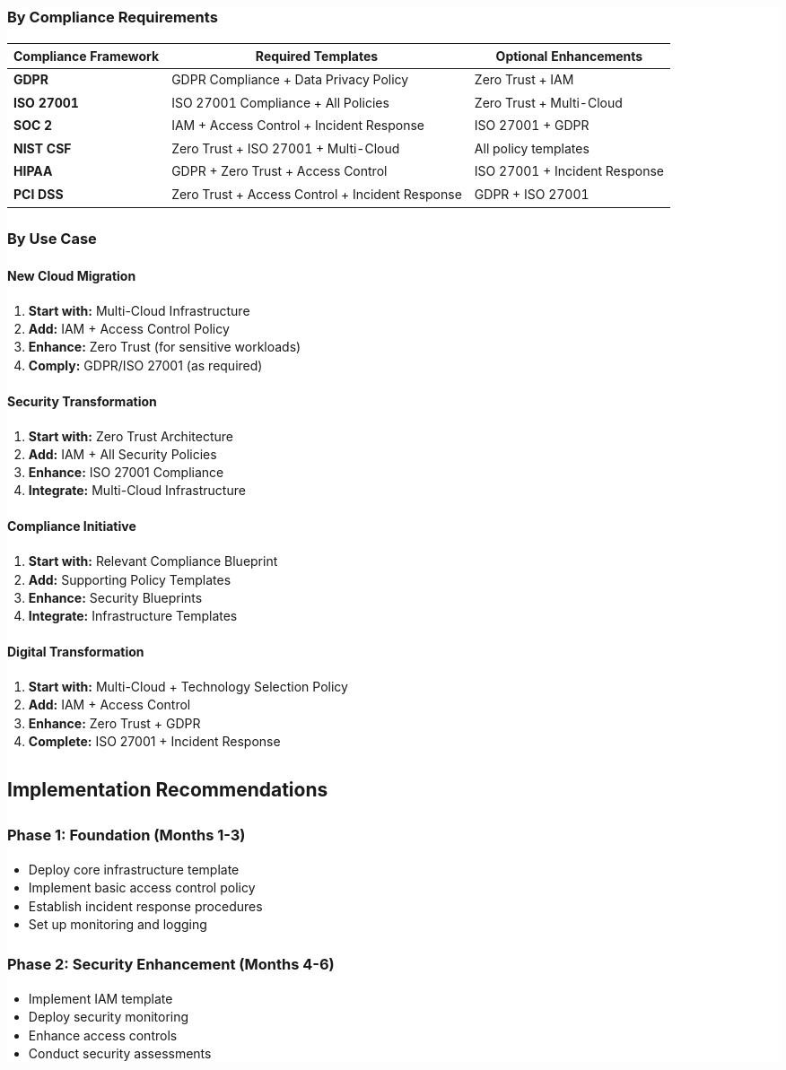 ### By Compliance Requirements

| Compliance Framework | Required Templates | Optional Enhancements |
|---|---|---|
| **GDPR** | GDPR Compliance + Data Privacy Policy | Zero Trust + IAM |
| **ISO 27001** | ISO 27001 Compliance + All Policies | Zero Trust + Multi-Cloud |
| **SOC 2** | IAM + Access Control + Incident Response | ISO 27001 + GDPR |
| **NIST CSF** | Zero Trust + ISO 27001 + Multi-Cloud | All policy templates |
| **HIPAA** | GDPR + Zero Trust + Access Control | ISO 27001 + Incident Response |
| **PCI DSS** | Zero Trust + Access Control + Incident Response | GDPR + ISO 27001 |

### By Use Case

#### New Cloud Migration
1. **Start with:** Multi-Cloud Infrastructure
2. **Add:** IAM + Access Control Policy
3. **Enhance:** Zero Trust (for sensitive workloads)
4. **Comply:** GDPR/ISO 27001 (as required)

#### Security Transformation
1. **Start with:** Zero Trust Architecture
2. **Add:** IAM + All Security Policies
3. **Enhance:** ISO 27001 Compliance
4. **Integrate:** Multi-Cloud Infrastructure

#### Compliance Initiative
1. **Start with:** Relevant Compliance Blueprint
2. **Add:** Supporting Policy Templates
3. **Enhance:** Security Blueprints
4. **Integrate:** Infrastructure Templates

#### Digital Transformation
1. **Start with:** Multi-Cloud + Technology Selection Policy
2. **Add:** IAM + Access Control
3. **Enhance:** Zero Trust + GDPR
4. **Complete:** ISO 27001 + Incident Response

## Implementation Recommendations

### Phase 1: Foundation (Months 1-3)
- Deploy core infrastructure template
- Implement basic access control policy
- Establish incident response procedures
- Set up monitoring and logging

### Phase 2: Security Enhancement (Months 4-6)
- Implement IAM template
- Deploy security monitoring
- Enhance access controls
- Conduct security assessments
